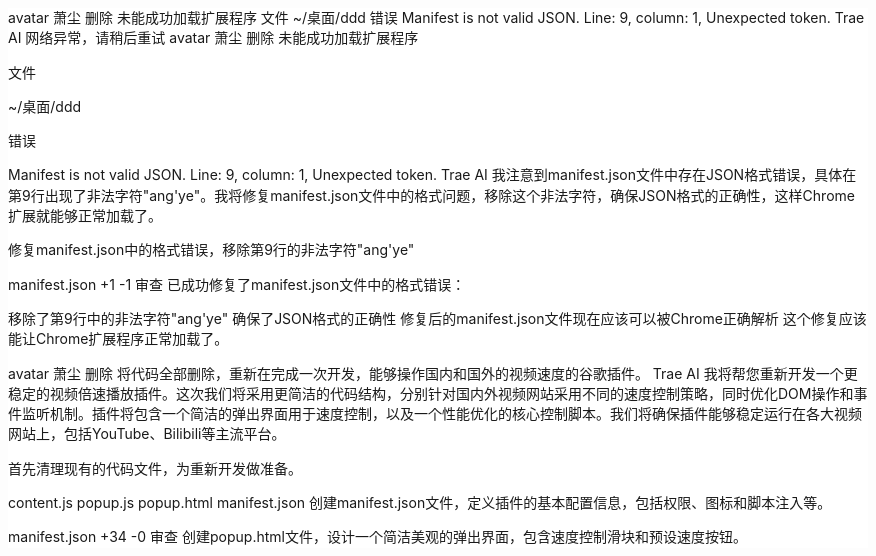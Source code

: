 avatar
萧尘
删除
未能成功加载扩展程序
文件
~/桌面/ddd
错误
Manifest is not valid JSON. Line: 9, column: 1, Unexpected token.
Trae AI
网络异常，请稍后重试
avatar
萧尘
删除
未能成功加载扩展程序

文件

~/桌面/ddd

错误

Manifest is not valid JSON. Line: 9, column: 1, Unexpected token.
Trae AI
我注意到manifest.json文件中存在JSON格式错误，具体在第9行出现了非法字符"ang'ye"。我将修复manifest.json文件中的格式问题，移除这个非法字符，确保JSON格式的正确性，这样Chrome扩展就能够正常加载了。

修复manifest.json中的格式错误，移除第9行的非法字符"ang'ye"

manifest.json
+1
-1
审查
已成功修复了manifest.json文件中的格式错误：

移除了第9行中的非法字符"ang'ye"
确保了JSON格式的正确性
修复后的manifest.json文件现在应该可以被Chrome正确解析
这个修复应该能让Chrome扩展程序正常加载了。

avatar
萧尘
删除
将代码全部删除，重新在完成一次开发，能够操作国内和国外的视频速度的谷歌插件。
Trae AI
我将帮您重新开发一个更稳定的视频倍速播放插件。这次我们将采用更简洁的代码结构，分别针对国内外视频网站采用不同的速度控制策略，同时优化DOM操作和事件监听机制。插件将包含一个简洁的弹出界面用于速度控制，以及一个性能优化的核心控制脚本。我们将确保插件能够稳定运行在各大视频网站上，包括YouTube、Bilibili等主流平台。

首先清理现有的代码文件，为重新开发做准备。

content.js
popup.js
popup.html
manifest.json
创建manifest.json文件，定义插件的基本配置信息，包括权限、图标和脚本注入等。

manifest.json
+34
-0
审查
创建popup.html文件，设计一个简洁美观的弹出界面，包含速度控制滑块和预设速度按钮。
